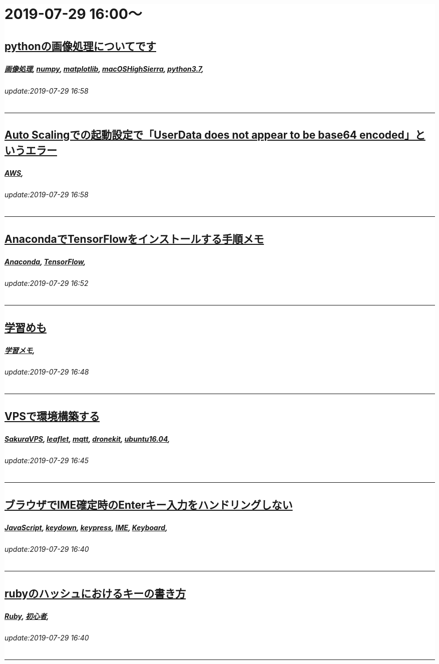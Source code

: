 


# 2019-07-29 16:00～
## [pythonの画像処理についてです](https://qiita.com/picopico_2/items/df6abfff1dda32de53c4)
##### [画像処理](https://qiita.com/tags/画像処理), [numpy](https://qiita.com/tags/numpy), [matplotlib](https://qiita.com/tags/matplotlib), [macOSHighSierra](https://qiita.com/tags/macOSHighSierra), [python3.7](https://qiita.com/tags/python3.7), 
###### update:2019-07-29 16:58
---
## [Auto Scalingでの起動設定で「UserData does not appear to be base64 encoded」というエラー](https://qiita.com/A-Kouki/items/4d6c8a5e5b68886d9fe3)
##### [AWS](https://qiita.com/tags/AWS), 
###### update:2019-07-29 16:58
---
## [AnacondaでTensorFlowをインストールする手順メモ](https://qiita.com/kenichiro-yamato/items/aedeb1fea21226c1d6a2)
##### [Anaconda](https://qiita.com/tags/Anaconda), [TensorFlow](https://qiita.com/tags/TensorFlow), 
###### update:2019-07-29 16:52
---
## [学習めも](https://qiita.com/kumikuminanami/items/f9a93ac5f73de273ba18)
##### [学習メモ](https://qiita.com/tags/学習メモ), 
###### update:2019-07-29 16:48
---
## [VPSで環境構築する](https://qiita.com/hsgucci/items/a7abcceb2b6d89fd85da)
##### [SakuraVPS](https://qiita.com/tags/SakuraVPS), [leaflet](https://qiita.com/tags/leaflet), [mqtt](https://qiita.com/tags/mqtt), [dronekit](https://qiita.com/tags/dronekit), [ubuntu16.04](https://qiita.com/tags/ubuntu16.04), 
###### update:2019-07-29 16:45
---
## [ブラウザでIME確定時のEnterキー入力をハンドリングしない](https://qiita.com/ledsun/items/31e43a97413dd3c8e38e)
##### [JavaScript](https://qiita.com/tags/JavaScript), [keydown](https://qiita.com/tags/keydown), [keypress](https://qiita.com/tags/keypress), [IME](https://qiita.com/tags/IME), [Keyboard](https://qiita.com/tags/Keyboard), 
###### update:2019-07-29 16:40
---
## [rubyのハッシュにおけるキーの書き方](https://qiita.com/hirouch/items/f564ae60257e34280ab5)
##### [Ruby](https://qiita.com/tags/Ruby), [初心者](https://qiita.com/tags/初心者), 
###### update:2019-07-29 16:40
---